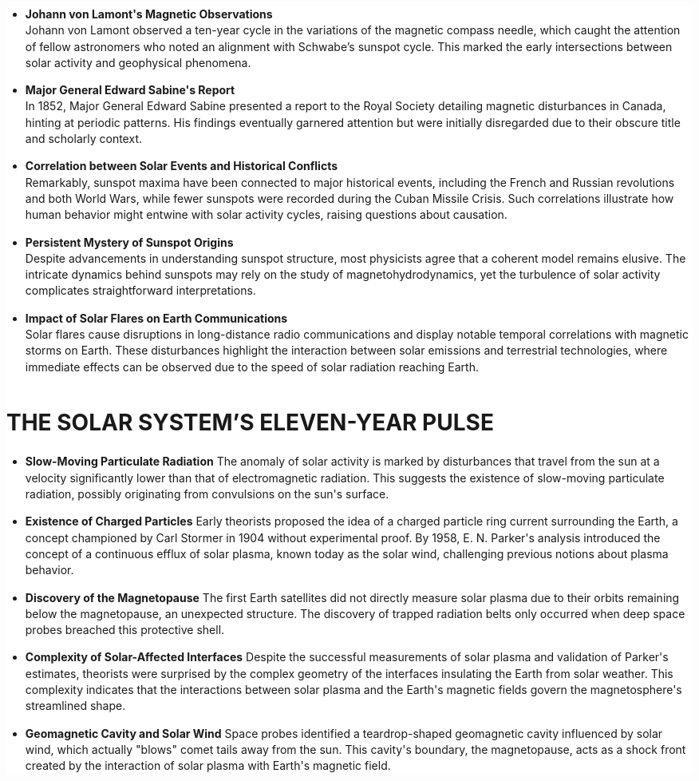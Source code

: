 - **Johann von Lamont's Magnetic Observations**  
Johann von Lamont observed a ten-year cycle in the variations of the magnetic compass needle, which caught the attention of fellow astronomers who noted an alignment with Schwabe’s sunspot cycle. This marked the early intersections between solar activity and geophysical phenomena.

- **Major General Edward Sabine's Report**  
In 1852, Major General Edward Sabine presented a report to the Royal Society detailing magnetic disturbances in Canada, hinting at periodic patterns. His findings eventually garnered attention but were initially disregarded due to their obscure title and scholarly context.

- **Correlation between Solar Events and Historical Conflicts**  
Remarkably, sunspot maxima have been connected to major historical events, including the French and Russian revolutions and both World Wars, while fewer sunspots were recorded during the Cuban Missile Crisis. Such correlations illustrate how human behavior might entwine with solar activity cycles, raising questions about causation.

- **Persistent Mystery of Sunspot Origins**  
Despite advancements in understanding sunspot structure, most physicists agree that a coherent model remains elusive. The intricate dynamics behind sunspots may rely on the study of magnetohydrodynamics, yet the turbulence of solar activity complicates straightforward interpretations.

- **Impact of Solar Flares on Earth Communications**  
Solar flares cause disruptions in long-distance radio communications and display notable temporal correlations with magnetic storms on Earth. These disturbances highlight the interaction between solar emissions and terrestrial technologies, where immediate effects can be observed due to the speed of solar radiation reaching Earth.
# THE SOLAR SYSTEM’S ELEVEN-YEAR PULSE 

- **Slow-Moving Particulate Radiation**
  The anomaly of solar activity is marked by disturbances that travel from the sun at a velocity significantly lower than that of electromagnetic radiation. This suggests the existence of slow-moving particulate radiation, possibly originating from convulsions on the sun's surface.

- **Existence of Charged Particles**
  Early theorists proposed the idea of a charged particle ring current surrounding the Earth, a concept championed by Carl Stormer in 1904 without experimental proof. By 1958, E. N. Parker's analysis introduced the concept of a continuous efflux of solar plasma, known today as the solar wind, challenging previous notions about plasma behavior.

- **Discovery of the Magnetopause**
  The first Earth satellites did not directly measure solar plasma due to their orbits remaining below the magnetopause, an unexpected structure. The discovery of trapped radiation belts only occurred when deep space probes breached this protective shell.

- **Complexity of Solar-Affected Interfaces**
  Despite the successful measurements of solar plasma and validation of Parker's estimates, theorists were surprised by the complex geometry of the interfaces insulating the Earth from solar weather. This complexity indicates that the interactions between solar plasma and the Earth's magnetic fields govern the magnetosphere's streamlined shape.

- **Geomagnetic Cavity and Solar Wind**
  Space probes identified a teardrop-shaped geomagnetic cavity influenced by solar wind, which actually "blows" comet tails away from the sun. This cavity's boundary, the magnetopause, acts as a shock front created by the interaction of solar plasma with Earth's magnetic field.
